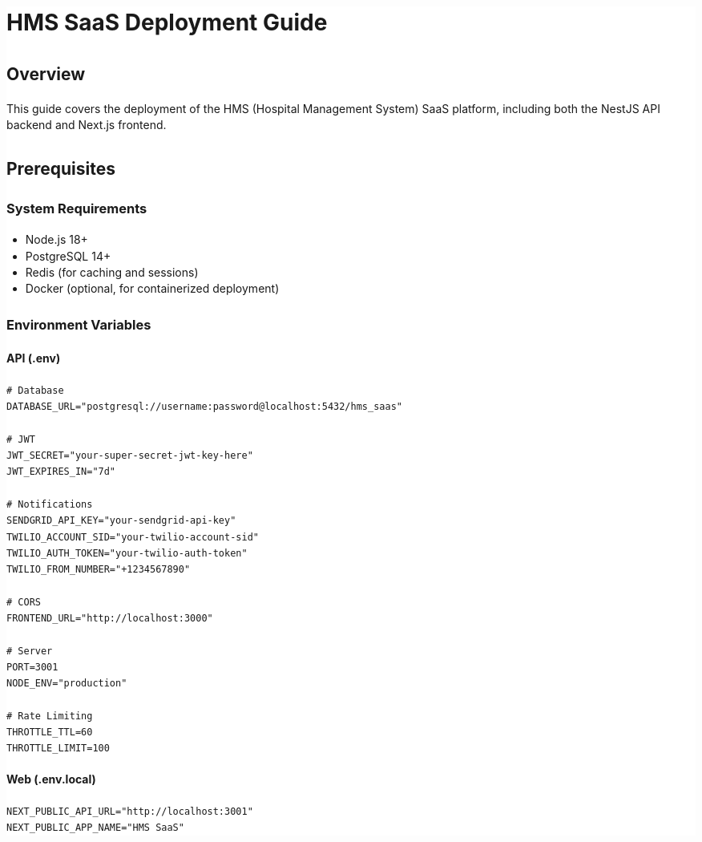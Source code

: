 # HMS SaaS Deployment Guide

## Overview
This guide covers the deployment of the HMS (Hospital Management System) SaaS platform, including both the NestJS API backend and Next.js frontend.

## Prerequisites

### System Requirements
- Node.js 18+ 
- PostgreSQL 14+
- Redis (for caching and sessions)
- Docker (optional, for containerized deployment)

### Environment Variables

#### API (.env)
```env
# Database
DATABASE_URL="postgresql://username:password@localhost:5432/hms_saas"

# JWT
JWT_SECRET="your-super-secret-jwt-key-here"
JWT_EXPIRES_IN="7d"

# Notifications
SENDGRID_API_KEY="your-sendgrid-api-key"
TWILIO_ACCOUNT_SID="your-twilio-account-sid"
TWILIO_AUTH_TOKEN="your-twilio-auth-token"
TWILIO_FROM_NUMBER="+1234567890"

# CORS
FRONTEND_URL="http://localhost:3000"

# Server
PORT=3001
NODE_ENV="production"

# Rate Limiting
THROTTLE_TTL=60
THROTTLE_LIMIT=100
```

#### Web (.env.local)
```env
NEXT_PUBLIC_API_URL="http://localhost:3001"
NEXT_PUBLIC_APP_NAME="HMS SaaS"
```
